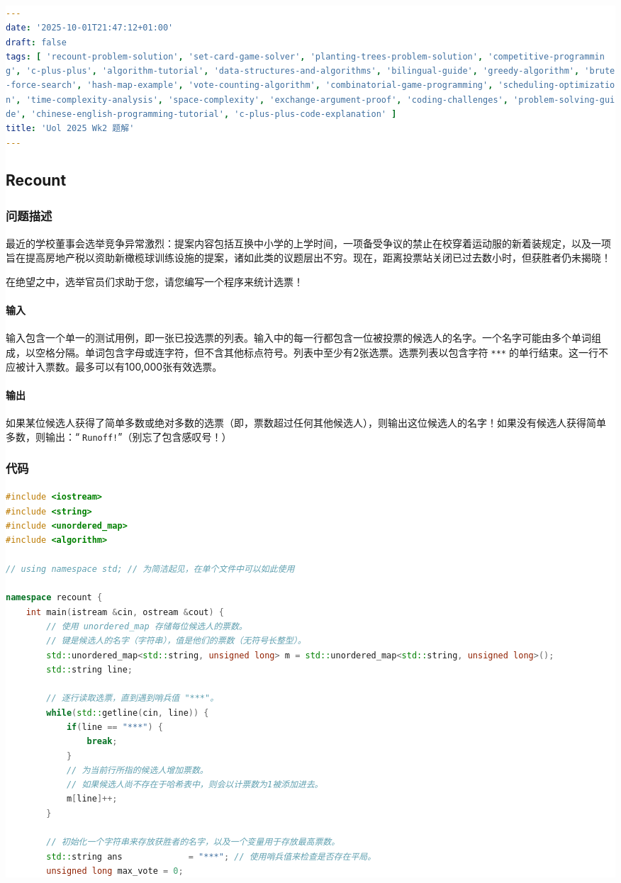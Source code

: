 ```yaml
---
date: '2025-10-01T21:47:12+01:00'
draft: false
tags: [ 'recount-problem-solution', 'set-card-game-solver', 'planting-trees-problem-solution', 'competitive-programming', 'c-plus-plus', 'algorithm-tutorial', 'data-structures-and-algorithms', 'bilingual-guide', 'greedy-algorithm', 'brute-force-search', 'hash-map-example', 'vote-counting-algorithm', 'combinatorial-game-programming', 'scheduling-optimization', 'time-complexity-analysis', 'space-complexity', 'exchange-argument-proof', 'coding-challenges', 'problem-solving-guide', 'chinese-english-programming-tutorial', 'c-plus-plus-code-explanation' ]
title: 'Uol 2025 Wk2 题解'
---
```


## Recount

### 问题描述

最近的学校董事会选举竞争异常激烈：提案内容包括互换中小学的上学时间，一项备受争议的禁止在校穿着运动服的新着装规定，以及一项旨在提高房地产税以资助新橄榄球训练设施的提案，诸如此类的议题层出不穷。现在，距离投票站关闭已过去数小时，但获胜者仍未揭晓！

在绝望之中，选举官员们求助于您，请您编写一个程序来统计选票！

#### 输入

输入包含一个单一的测试用例，即一张已投选票的列表。输入中的每一行都包含一位被投票的候选人的名字。一个名字可能由多个单词组成，以空格分隔。单词包含字母或连字符，但不含其他标点符号。列表中至少有2张选票。选票列表以包含字符
`***` 的单行结束。这一行不应被计入票数。最多可以有100,000张有效选票。

#### 输出

如果某位候选人获得了简单多数或绝对多数的选票（即，票数超过任何其他候选人），则输出这位候选人的名字！如果没有候选人获得简单多数，则输出：“
`Runoff!`”（别忘了包含感叹号！）

### 代码

```cpp
#include <iostream>
#include <string>
#include <unordered_map>
#include <algorithm>

// using namespace std; // 为简洁起见，在单个文件中可以如此使用

namespace recount {
    int main(istream &cin, ostream &cout) {
        // 使用 unordered_map 存储每位候选人的票数。
        // 键是候选人的名字（字符串），值是他们的票数（无符号长整型）。
        std::unordered_map<std::string, unsigned long> m = std::unordered_map<std::string, unsigned long>();
        std::string line;

        // 逐行读取选票，直到遇到哨兵值 "***"。
        while(std::getline(cin, line)) {
            if(line == "***") {
                break;
            }
            // 为当前行所指的候选人增加票数。
            // 如果候选人尚不存在于哈希表中，则会以计票数为1被添加进去。
            m[line]++;
        }

        // 初始化一个字符串来存放获胜者的名字，以及一个变量用于存放最高票数。
        std::string ans             = "***"; // 使用哨兵值来检查是否存在平局。
        unsigned long max_vote = 0;
```
